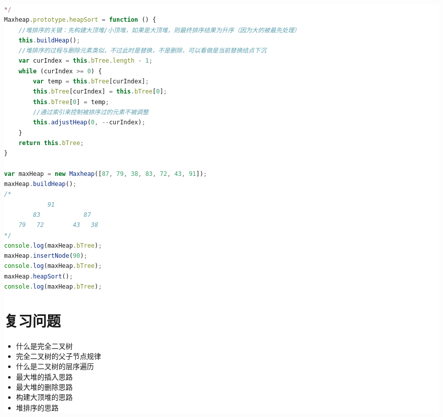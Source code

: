 ```javascript
*/
Maxheap.prototype.heapSort = function () {
	//堆排序的关键：先构建大顶堆/小顶堆，如果是大顶堆，则最终排序结果为升序（因为大的被最先处理）
	this.buildHeap();
	//堆排序的过程与删除元素类似，不过此时是替换，不是删除，可以看做是当前替换结点下沉
	var curIndex = this.bTree.length - 1;
	while (curIndex >= 0) {
		var temp = this.bTree[curIndex];
		this.bTree[curIndex] = this.bTree[0];
		this.bTree[0] = temp;
		//通过索引来控制被排序过的元素不被调整
		this.adjustHeap(0, --curIndex);
	}
	return this.bTree;
}

var maxHeap = new Maxheap([87, 79, 38, 83, 72, 43, 91]);
maxHeap.buildHeap();
/*
			91
		83            87
	79   72        43   38
*/
console.log(maxHeap.bTree);
maxHeap.insertNode(90);
console.log(maxHeap.bTree);
maxHeap.heapSort();
console.log(maxHeap.bTree);
```

# 复习问题
- 什么是完全二叉树
- 完全二叉树的父子节点规律
- 什么是二叉树的层序遍历
- 最大堆的插入思路
- 最大堆的删除思路
- 构建大顶堆的思路
- 堆排序的思路